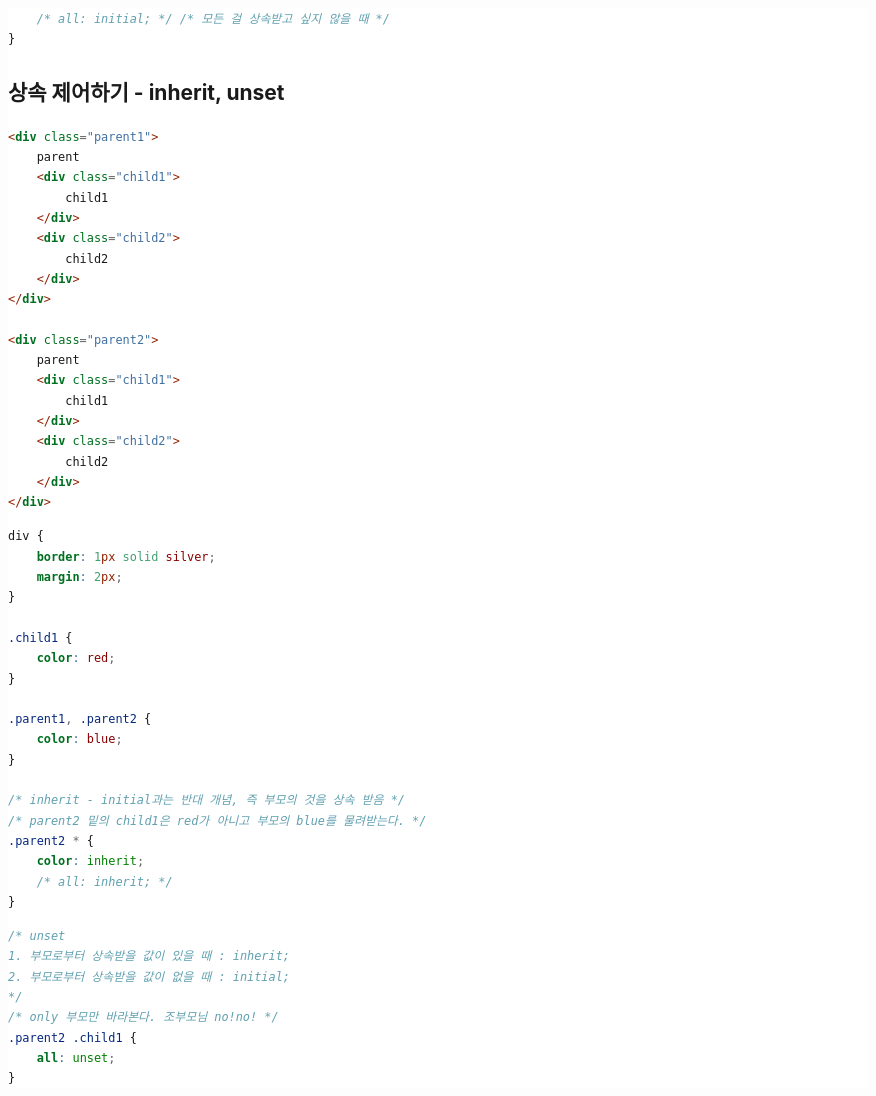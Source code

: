 ```css
	/* all: initial; */ /* 모든 걸 상속받고 싶지 않을 때 */
}
```



## 상속 제어하기 - inherit, unset

```html
<div class="parent1">
    parent
    <div class="child1">
      	child1  
    </div>
    <div class="child2">
        child2
    </div>
</div>

<div class="parent2">
    parent
    <div class="child1">
      	child1  
    </div>
    <div class="child2">
        child2
    </div>
</div>
```

```css
div {
    border: 1px solid silver;
    margin: 2px;
}

.child1 {
    color: red;
}

.parent1, .parent2 {
    color: blue;
}

/* inherit - initial과는 반대 개념, 즉 부모의 것을 상속 받음 */
/* parent2 밑의 child1은 red가 아니고 부모의 blue를 물려받는다. */
.parent2 * {
    color: inherit;
    /* all: inherit; */
}
```

```css
/* unset
1. 부모로부터 상속받을 값이 있을 때 : inherit;
2. 부모로부터 상속받을 값이 없을 때 : initial;
*/
/* only 부모만 바라본다. 조부모님 no!no! */
.parent2 .child1 {
    all: unset;
}
```
